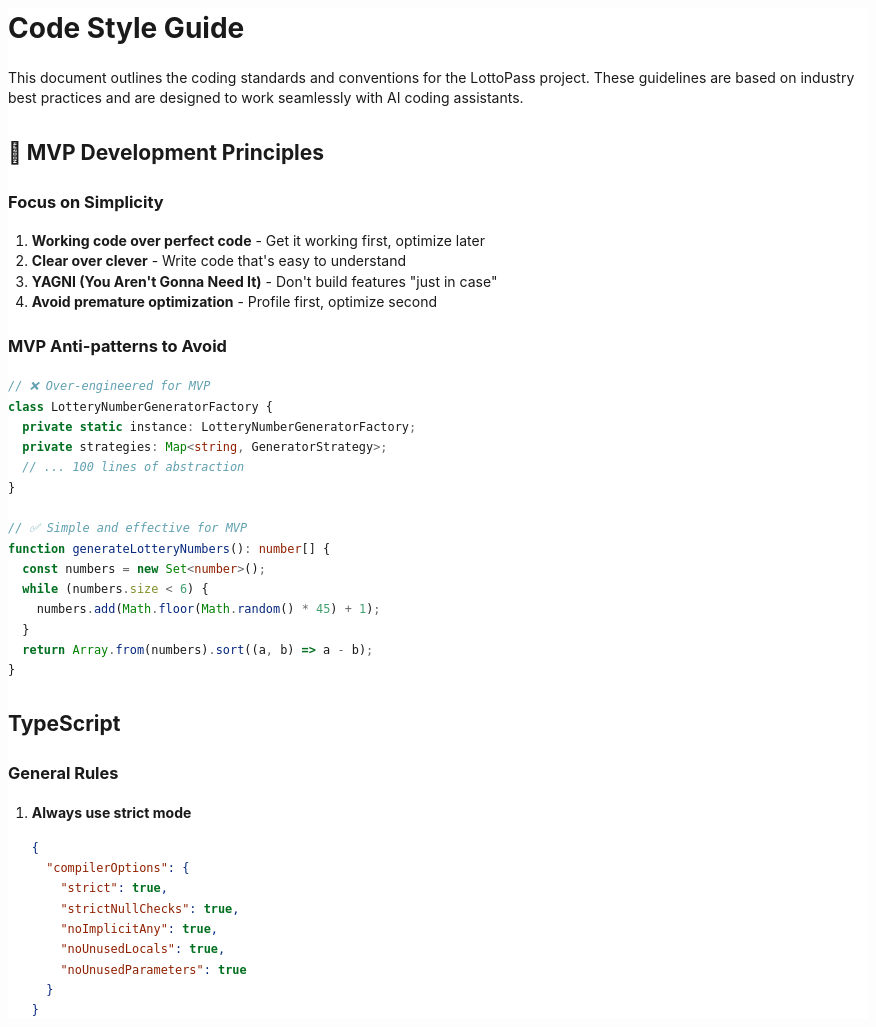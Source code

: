 # Code Style Guide

This document outlines the coding standards and conventions for the LottoPass project. These guidelines are based on industry best practices and are designed to work seamlessly with AI coding assistants.

## 🎯 MVP Development Principles

### Focus on Simplicity
1. **Working code over perfect code** - Get it working first, optimize later
2. **Clear over clever** - Write code that's easy to understand
3. **YAGNI (You Aren't Gonna Need It)** - Don't build features "just in case"
4. **Avoid premature optimization** - Profile first, optimize second

### MVP Anti-patterns to Avoid
```typescript
// ❌ Over-engineered for MVP
class LotteryNumberGeneratorFactory {
  private static instance: LotteryNumberGeneratorFactory;
  private strategies: Map<string, GeneratorStrategy>;
  // ... 100 lines of abstraction
}

// ✅ Simple and effective for MVP
function generateLotteryNumbers(): number[] {
  const numbers = new Set<number>();
  while (numbers.size < 6) {
    numbers.add(Math.floor(Math.random() * 45) + 1);
  }
  return Array.from(numbers).sort((a, b) => a - b);
}
```

## TypeScript

### General Rules

1. **Always use strict mode**
   ```json
   {
     "compilerOptions": {
       "strict": true,
       "strictNullChecks": true,
       "noImplicitAny": true,
       "noUnusedLocals": true,
       "noUnusedParameters": true
     }
   }
   ```
